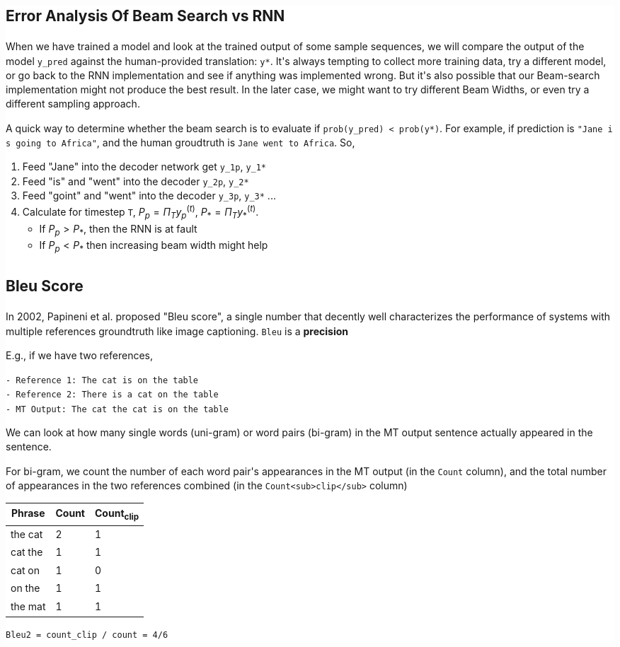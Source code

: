 ## Error Analysis Of Beam Search vs RNN

When we have trained a model and look at the trained output of some sample sequences, we will compare the output of the model `y_pred` against the human-provided translation: `y*`.
It's always tempting to collect more training data, try a different model, or go back to the RNN implementation and see if anything was implemented wrong. But it's also possible that our Beam-search implementation might not produce the best result. In the later case, we might want to try different Beam Widths, or even try a different sampling approach.

A quick way to determine whether the beam search is to evaluate if `prob(y_pred) < prob(y*)`. For example, if prediction is `"Jane is going to Africa"`, and the human groudtruth is `Jane went to Africa`. So,

1. Feed "Jane" into the decoder network get `y_1p`, `y_1*`
2. Feed "is" and "went" into the decoder `y_2p`, `y_2*`
3. Feed "goint" and "went" into the decoder `y_3p`, `y_3*`
...
4. Calculate for timestep `T`,  $P_p = \Pi_T y_p^{(t)}$, $P_* = \Pi_T y_*^{(t)}$.
    - If $P_p > P_*$, then the RNN is at fault
    - If $P_p < P_*$ then increasing beam width might help

## Bleu Score

In 2002, Papineni et al. proposed "Bleu score", a single number that decently well characterizes the performance of systems with multiple references groundtruth like image captioning. `Bleu` is a **precision**

E.g., if we have two references,

```
- Reference 1: The cat is on the table
- Reference 2: There is a cat on the table
- MT Output: The cat the cat is on the table
```

We can look at how many single words (uni-gram) or word pairs (bi-gram) in the MT output sentence actually appeared in the sentence.

For bi-gram, we count the number of each word pair's appearances in the MT output (in the `Count` column), and the total number of appearances in the two references combined (in the `Count<sub>clip</sub>` column)

| Phrase   | Count | Count<sub>clip</sub> |
|----------|-------|----------------------|
| the cat  | 2     | 1                    |
| cat the  | 1     | 1                    |
| cat on   | 1     | 0                    |
| on the   | 1     | 1                    |
| the mat  | 1     | 1                    |

`Bleu2 = count_clip / count = 4/6`
